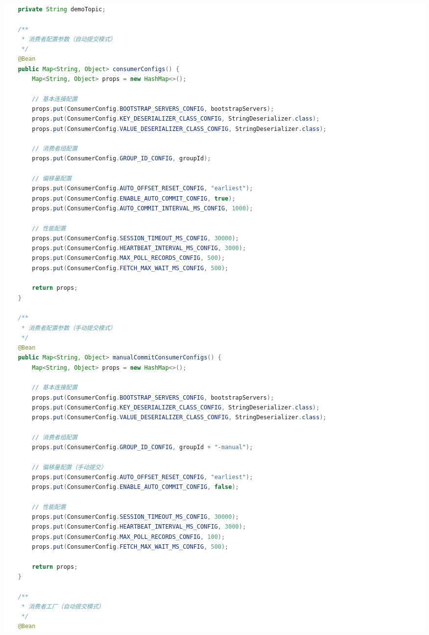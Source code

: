 ```java
    private String demoTopic;

    /**
     * 消费者配置参数（自动提交模式）
     */
    @Bean
    public Map<String, Object> consumerConfigs() {
        Map<String, Object> props = new HashMap<>();

        // 基本连接配置
        props.put(ConsumerConfig.BOOTSTRAP_SERVERS_CONFIG, bootstrapServers);
        props.put(ConsumerConfig.KEY_DESERIALIZER_CLASS_CONFIG, StringDeserializer.class);
        props.put(ConsumerConfig.VALUE_DESERIALIZER_CLASS_CONFIG, StringDeserializer.class);

        // 消费者组配置
        props.put(ConsumerConfig.GROUP_ID_CONFIG, groupId);

        // 偏移量配置
        props.put(ConsumerConfig.AUTO_OFFSET_RESET_CONFIG, "earliest");
        props.put(ConsumerConfig.ENABLE_AUTO_COMMIT_CONFIG, true);
        props.put(ConsumerConfig.AUTO_COMMIT_INTERVAL_MS_CONFIG, 1000);

        // 性能配置
        props.put(ConsumerConfig.SESSION_TIMEOUT_MS_CONFIG, 30000);
        props.put(ConsumerConfig.HEARTBEAT_INTERVAL_MS_CONFIG, 3000);
        props.put(ConsumerConfig.MAX_POLL_RECORDS_CONFIG, 500);
        props.put(ConsumerConfig.FETCH_MAX_WAIT_MS_CONFIG, 500);

        return props;
    }

    /**
     * 消费者配置参数（手动提交模式）
     */
    @Bean
    public Map<String, Object> manualCommitConsumerConfigs() {
        Map<String, Object> props = new HashMap<>();

        // 基本连接配置
        props.put(ConsumerConfig.BOOTSTRAP_SERVERS_CONFIG, bootstrapServers);
        props.put(ConsumerConfig.KEY_DESERIALIZER_CLASS_CONFIG, StringDeserializer.class);
        props.put(ConsumerConfig.VALUE_DESERIALIZER_CLASS_CONFIG, StringDeserializer.class);

        // 消费者组配置
        props.put(ConsumerConfig.GROUP_ID_CONFIG, groupId + "-manual");

        // 偏移量配置（手动提交）
        props.put(ConsumerConfig.AUTO_OFFSET_RESET_CONFIG, "earliest");
        props.put(ConsumerConfig.ENABLE_AUTO_COMMIT_CONFIG, false);

        // 性能配置
        props.put(ConsumerConfig.SESSION_TIMEOUT_MS_CONFIG, 30000);
        props.put(ConsumerConfig.HEARTBEAT_INTERVAL_MS_CONFIG, 3000);
        props.put(ConsumerConfig.MAX_POLL_RECORDS_CONFIG, 100);
        props.put(ConsumerConfig.FETCH_MAX_WAIT_MS_CONFIG, 500);

        return props;
    }

    /**
     * 消费者工厂（自动提交模式）
     */
    @Bean
```